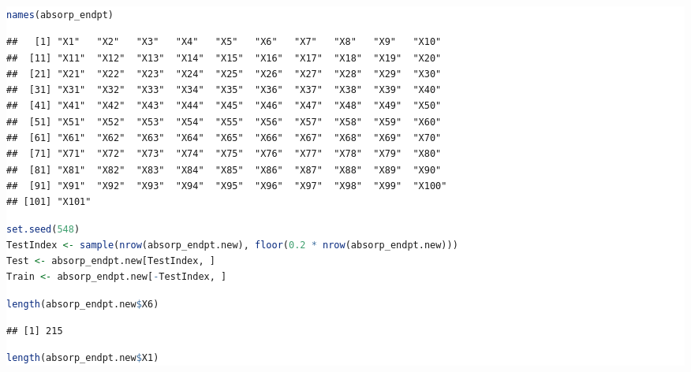 ``` r
names(absorp_endpt)
```

    ##   [1] "X1"   "X2"   "X3"   "X4"   "X5"   "X6"   "X7"   "X8"   "X9"   "X10" 
    ##  [11] "X11"  "X12"  "X13"  "X14"  "X15"  "X16"  "X17"  "X18"  "X19"  "X20" 
    ##  [21] "X21"  "X22"  "X23"  "X24"  "X25"  "X26"  "X27"  "X28"  "X29"  "X30" 
    ##  [31] "X31"  "X32"  "X33"  "X34"  "X35"  "X36"  "X37"  "X38"  "X39"  "X40" 
    ##  [41] "X41"  "X42"  "X43"  "X44"  "X45"  "X46"  "X47"  "X48"  "X49"  "X50" 
    ##  [51] "X51"  "X52"  "X53"  "X54"  "X55"  "X56"  "X57"  "X58"  "X59"  "X60" 
    ##  [61] "X61"  "X62"  "X63"  "X64"  "X65"  "X66"  "X67"  "X68"  "X69"  "X70" 
    ##  [71] "X71"  "X72"  "X73"  "X74"  "X75"  "X76"  "X77"  "X78"  "X79"  "X80" 
    ##  [81] "X81"  "X82"  "X83"  "X84"  "X85"  "X86"  "X87"  "X88"  "X89"  "X90" 
    ##  [91] "X91"  "X92"  "X93"  "X94"  "X95"  "X96"  "X97"  "X98"  "X99"  "X100"
    ## [101] "X101"

``` r
set.seed(548)
TestIndex <- sample(nrow(absorp_endpt.new), floor(0.2 * nrow(absorp_endpt.new)))
Test <- absorp_endpt.new[TestIndex, ]
Train <- absorp_endpt.new[-TestIndex, ]
```

``` r
length(absorp_endpt.new$X6)
```

    ## [1] 215

``` r
length(absorp_endpt.new$X1)
```
